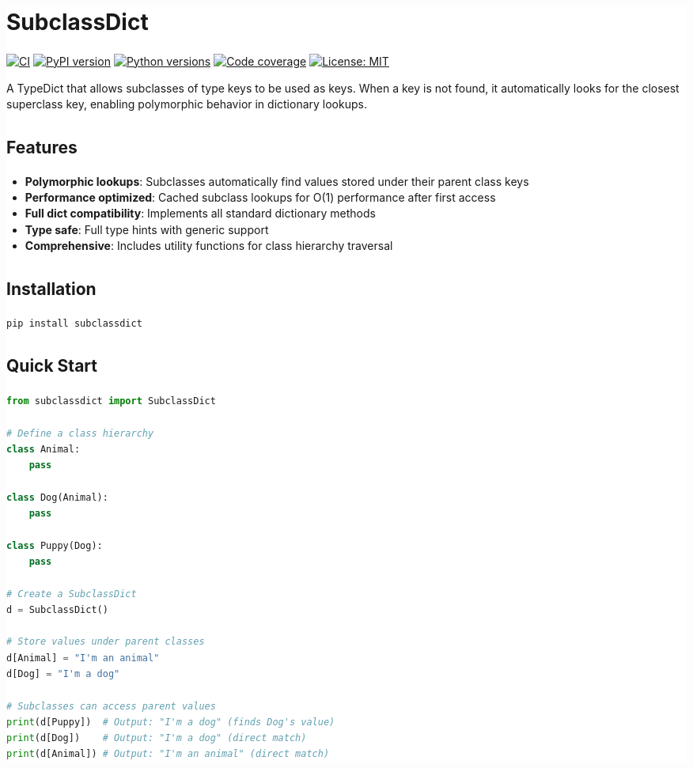 # SubclassDict

[![CI](https://github.com/odosmatthews/subclassdict/workflows/CI/badge.svg)](https://github.com/odosmatthews/subclassdict/actions)
[![PyPI version](https://badge.fury.io/py/subclassdict.svg)](https://badge.fury.io/py/subclassdict)
[![Python versions](https://img.shields.io/pypi/pyversions/subclassdict.svg)](https://pypi.org/project/subclassdict/)
[![Code coverage](https://codecov.io/gh/odosmatthews/subclassdict/branch/main/graph/badge.svg)](https://codecov.io/gh/odosmatthews/subclassdict)
[![License: MIT](https://img.shields.io/badge/License-MIT-yellow.svg)](https://opensource.org/licenses/MIT)

A TypeDict that allows subclasses of type keys to be used as keys. When a key is not found, it automatically looks for the closest superclass key, enabling polymorphic behavior in dictionary lookups.

## Features

- **Polymorphic lookups**: Subclasses automatically find values stored under their parent class keys
- **Performance optimized**: Cached subclass lookups for O(1) performance after first access
- **Full dict compatibility**: Implements all standard dictionary methods
- **Type safe**: Full type hints with generic support
- **Comprehensive**: Includes utility functions for class hierarchy traversal

## Installation

```bash
pip install subclassdict
```

## Quick Start

```python
from subclassdict import SubclassDict

# Define a class hierarchy
class Animal:
    pass

class Dog(Animal):
    pass

class Puppy(Dog):
    pass

# Create a SubclassDict
d = SubclassDict()

# Store values under parent classes
d[Animal] = "I'm an animal"
d[Dog] = "I'm a dog"

# Subclasses can access parent values
print(d[Puppy])  # Output: "I'm a dog" (finds Dog's value)
print(d[Dog])    # Output: "I'm a dog" (direct match)
print(d[Animal]) # Output: "I'm an animal" (direct match)
```

